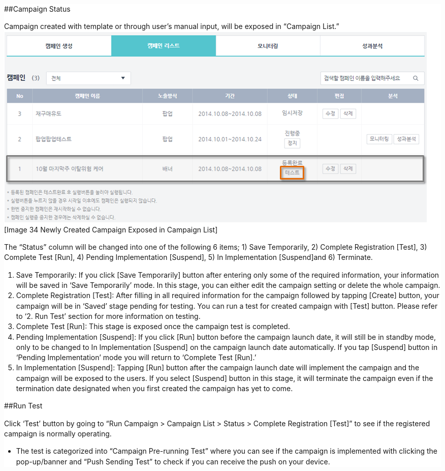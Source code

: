 ##Campaign Status

Campaign created with template or through user’s manual input, will be exposed in “Campaign List.”
![Project Sett](https://raw.githubusercontent.com/ToastAnalytics/ToastAnalytics_EN/master/Documents/Developer/images/image34.png)
[Image 34 Newly Created Campaign Exposed in Campaign List]

The “Status” column will be changed into one of the following 6 items; 1) Save Temporarily, 2) Complete Registration [Test], 3) Complete Test [Run], 4) Pending Implementation [Suspend], 5) In Implementation [Suspend]and 6) Terminate.
1) Save Temporarily: If you click [Save Temporarily] button after entering only some of the required information, your information will be saved in ‘Save Temporarily’ mode. In this stage, you can either edit the campaign setting or delete the whole campaign. 
2) Complete Registration [Test]: After filling in all required information for the campaign followed by tapping [Create] button, your campaign will be in ‘Saved’ stage pending for testing. You can run a test for created campaign with [Test] button. Please refer to ‘2. Run Test’ section for more information on testing. 
3) Complete Test [Run]: This stage is exposed once the campaign test is completed. 
4) Pending Implementation [Suspend]: If you click [Run] button before the campaign launch date, it will still be in standby mode, only to be changed to In Implementation [Suspend] on the campaign launch date automatically. If you tap [Suspend] button in ‘Pending Implementation’ mode you will return to ‘Complete Test [Run].’
5) In Implementation [Suspend]: Tapping [Run] button after the campaign launch date will implement the campaign and the campaign will be exposed to the users. If you select [Suspend] button in this stage, it will terminate the campaign even if the termination date designated when you first created the campaign has yet to come.

##Run Test

Click ‘Test’ button by going to “Run Campaign > Campaign List > Status > Complete Registration [Test]” to see if the registered campaign is normally operating. 
* The test is categorized into “Campaign Pre-running Test” where you can see if the campaign is implemented with clicking the pop-up/banner and “Push Sending Test” to check if you can receive the push on your device. 
